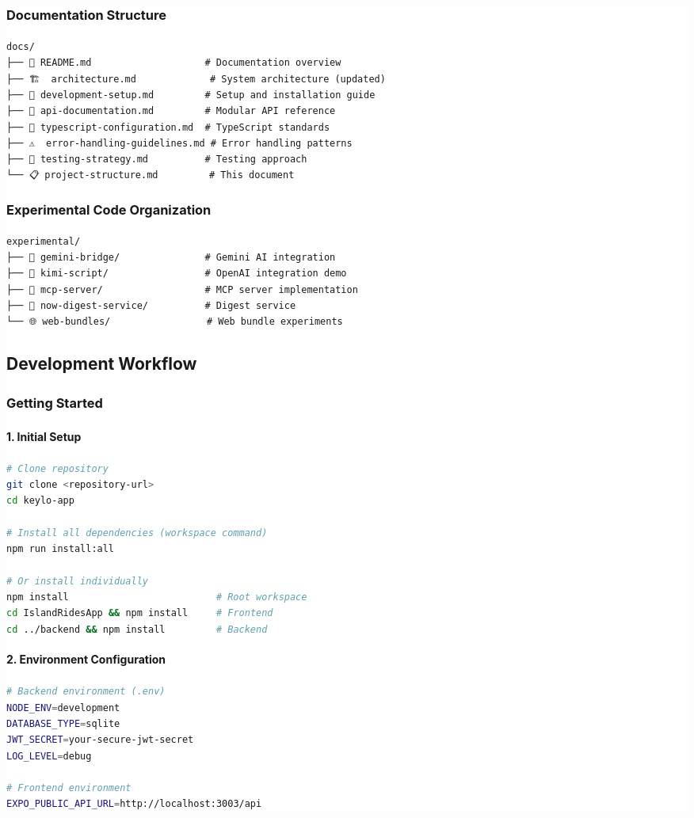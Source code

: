 ### Documentation Structure

```
docs/
├── 📖 README.md                    # Documentation overview
├── 🏗️  architecture.md             # System architecture (updated)
├── 🔧 development-setup.md         # Setup and installation guide
├── 📡 api-documentation.md         # Modular API reference
├── 📝 typescript-configuration.md  # TypeScript standards
├── ⚠️  error-handling-guidelines.md # Error handling patterns
├── 🧪 testing-strategy.md          # Testing approach
└── 📋 project-structure.md         # This document
```

### Experimental Code Organization

```
experimental/
├── 🤖 gemini-bridge/               # Gemini AI integration
├── 🧠 kimi-script/                 # OpenAI integration demo
├── 🔌 mcp-server/                  # MCP server implementation
├── 📰 now-digest-service/          # Digest service
└── 🌐 web-bundles/                 # Web bundle experiments
```

## Development Workflow

### Getting Started

#### 1. Initial Setup
```bash
# Clone repository
git clone <repository-url>
cd keylo-app

# Install all dependencies (workspace command)
npm run install:all

# Or install individually
npm install                          # Root workspace
cd IslandRidesApp && npm install     # Frontend
cd ../backend && npm install         # Backend
```

#### 2. Environment Configuration
```bash
# Backend environment (.env)
NODE_ENV=development
DATABASE_TYPE=sqlite
JWT_SECRET=your-secure-jwt-secret
LOG_LEVEL=debug

# Frontend environment
EXPO_PUBLIC_API_URL=http://localhost:3003/api
```
